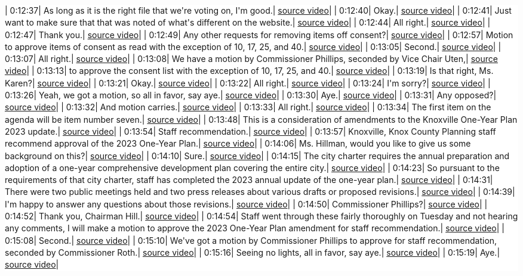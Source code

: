 | 0:12:37| As long as it is the right file that we're voting on, I'm good.| [source video](https://archive.org/details/planning-r-399-230309?start=757)|
| 0:12:40| Okay.| [source video](https://archive.org/details/planning-r-399-230309?start=760)|
| 0:12:41| Just want to make sure that that was noted of what's different on the website.| [source video](https://archive.org/details/planning-r-399-230309?start=761)|
| 0:12:44| All right.| [source video](https://archive.org/details/planning-r-399-230309?start=764)|
| 0:12:47| Thank you.| [source video](https://archive.org/details/planning-r-399-230309?start=767)|
| 0:12:49| Any other requests for removing items off consent?| [source video](https://archive.org/details/planning-r-399-230309?start=769)|
| 0:12:57| Motion to approve items of consent as read with the exception of 10, 17, 25, and 40.| [source video](https://archive.org/details/planning-r-399-230309?start=777)|
| 0:13:05| Second.| [source video](https://archive.org/details/planning-r-399-230309?start=785)|
| 0:13:07| All right.| [source video](https://archive.org/details/planning-r-399-230309?start=787)|
| 0:13:08| We have a motion by Commissioner Phillips, seconded by Vice Chair Uten,| [source video](https://archive.org/details/planning-r-399-230309?start=788)|
| 0:13:13| to approve the consent list with the exception of 10, 17, 25, and 40.| [source video](https://archive.org/details/planning-r-399-230309?start=793)|
| 0:13:19| Is that right, Ms. Karen?| [source video](https://archive.org/details/planning-r-399-230309?start=799)|
| 0:13:21| Okay.| [source video](https://archive.org/details/planning-r-399-230309?start=801)|
| 0:13:22| All right.| [source video](https://archive.org/details/planning-r-399-230309?start=802)|
| 0:13:24| I'm sorry?| [source video](https://archive.org/details/planning-r-399-230309?start=804)|
| 0:13:26| Yeah, we got a motion, so all in favor, say aye.| [source video](https://archive.org/details/planning-r-399-230309?start=806)|
| 0:13:30| Aye.| [source video](https://archive.org/details/planning-r-399-230309?start=810)|
| 0:13:31| Any opposed?| [source video](https://archive.org/details/planning-r-399-230309?start=811)|
| 0:13:32| And motion carries.| [source video](https://archive.org/details/planning-r-399-230309?start=812)|
| 0:13:33| All right.| [source video](https://archive.org/details/planning-r-399-230309?start=813)|
| 0:13:34| The first item on the agenda will be item number seven.| [source video](https://archive.org/details/planning-r-399-230309?start=814)|
| 0:13:48| This is a consideration of amendments to the Knoxville One-Year Plan 2023 update.| [source video](https://archive.org/details/planning-r-399-230309?start=828)|
| 0:13:54| Staff recommendation.| [source video](https://archive.org/details/planning-r-399-230309?start=834)|
| 0:13:57| Knoxville, Knox County Planning staff recommend approval of the 2023 One-Year Plan.| [source video](https://archive.org/details/planning-r-399-230309?start=837)|
| 0:14:06| Ms. Hillman, would you like to give us some background on this?| [source video](https://archive.org/details/planning-r-399-230309?start=846)|
| 0:14:10| Sure.| [source video](https://archive.org/details/planning-r-399-230309?start=850)|
| 0:14:15| The city charter requires the annual preparation and adoption of a one-year comprehensive development plan covering the entire city.| [source video](https://archive.org/details/planning-r-399-230309?start=855)|
| 0:14:23| So pursuant to the requirements of that city charter, staff has completed the 2023 annual update of the one-year plan.| [source video](https://archive.org/details/planning-r-399-230309?start=863)|
| 0:14:31| There were two public meetings held and two press releases about various drafts or proposed revisions.| [source video](https://archive.org/details/planning-r-399-230309?start=871)|
| 0:14:39| I'm happy to answer any questions about those revisions.| [source video](https://archive.org/details/planning-r-399-230309?start=879)|
| 0:14:50| Commissioner Phillips?| [source video](https://archive.org/details/planning-r-399-230309?start=890)|
| 0:14:52| Thank you, Chairman Hill.| [source video](https://archive.org/details/planning-r-399-230309?start=892)|
| 0:14:54| Staff went through these fairly thoroughly on Tuesday and not hearing any comments, I will make a motion to approve the 2023 One-Year Plan amendment for staff recommendation.| [source video](https://archive.org/details/planning-r-399-230309?start=894)|
| 0:15:08| Second.| [source video](https://archive.org/details/planning-r-399-230309?start=908)|
| 0:15:10| We've got a motion by Commissioner Phillips to approve for staff recommendation, seconded by Commissioner Roth.| [source video](https://archive.org/details/planning-r-399-230309?start=910)|
| 0:15:16| Seeing no lights, all in favor, say aye.| [source video](https://archive.org/details/planning-r-399-230309?start=916)|
| 0:15:19| Aye.| [source video](https://archive.org/details/planning-r-399-230309?start=919)|